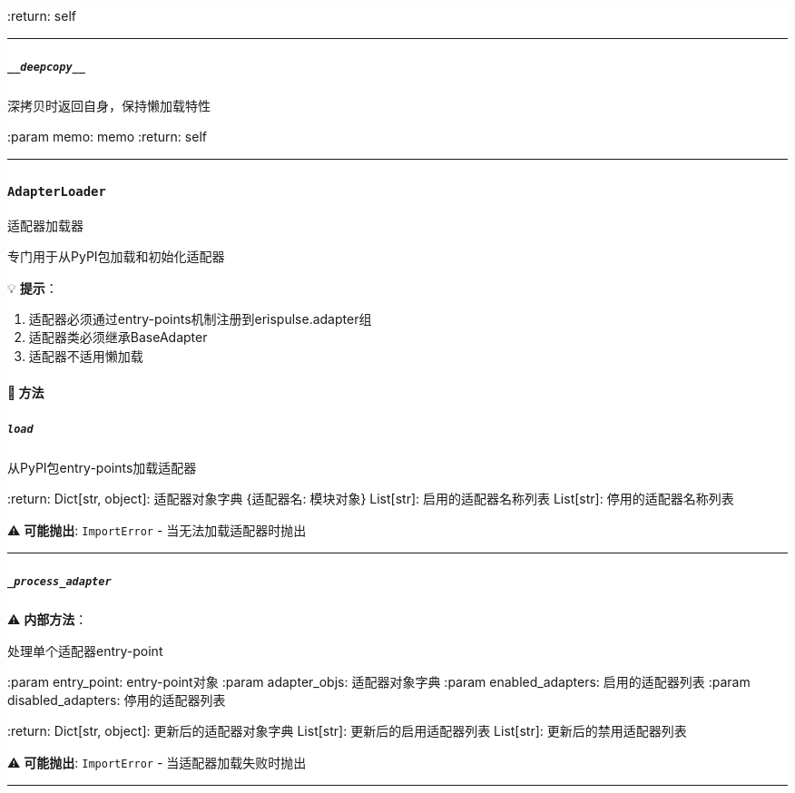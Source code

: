 :return: self

---

##### `__deepcopy__`

深拷贝时返回自身，保持懒加载特性

:param memo: memo
:return: self

---

### `AdapterLoader`

适配器加载器

专门用于从PyPI包加载和初始化适配器

💡 **提示**：

1. 适配器必须通过entry-points机制注册到erispulse.adapter组
2. 适配器类必须继承BaseAdapter
3. 适配器不适用懒加载


#### 🧰 方法

##### `load`

从PyPI包entry-points加载适配器

:return: 
    Dict[str, object]: 适配器对象字典 {适配器名: 模块对象}
    List[str]: 启用的适配器名称列表
    List[str]: 停用的适配器名称列表
    
⚠️ **可能抛出**: `ImportError` - 当无法加载适配器时抛出

---

##### `_process_adapter`

⚠️ **内部方法**：

处理单个适配器entry-point

:param entry_point: entry-point对象
:param adapter_objs: 适配器对象字典
:param enabled_adapters: 启用的适配器列表
:param disabled_adapters: 停用的适配器列表

:return: 
    Dict[str, object]: 更新后的适配器对象字典
    List[str]: 更新后的启用适配器列表 
    List[str]: 更新后的禁用适配器列表
    
⚠️ **可能抛出**: `ImportError` - 当适配器加载失败时抛出

---